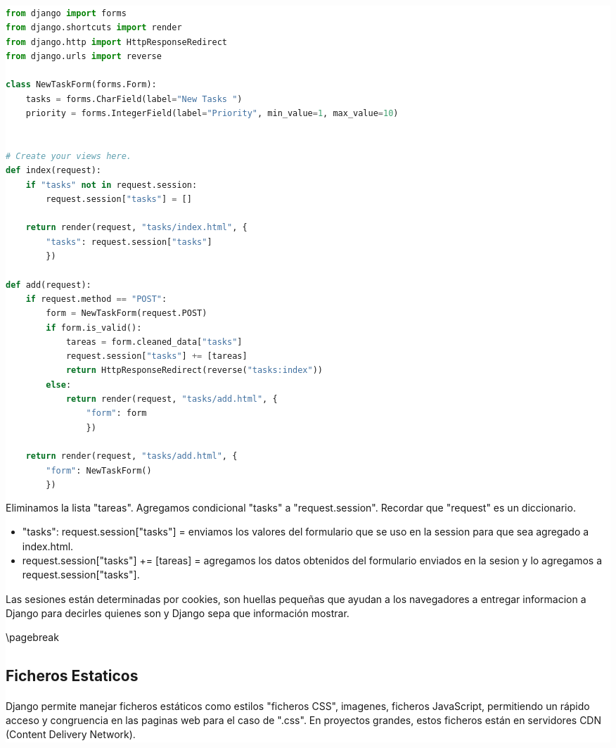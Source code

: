 ```python
from django import forms
from django.shortcuts import render
from django.http import HttpResponseRedirect
from django.urls import reverse

class NewTaskForm(forms.Form):
    tasks = forms.CharField(label="New Tasks ")
    priority = forms.IntegerField(label="Priority", min_value=1, max_value=10)


# Create your views here.
def index(request):
    if "tasks" not in request.session:
        request.session["tasks"] = []

    return render(request, "tasks/index.html", {
        "tasks": request.session["tasks"]
        })

def add(request):
    if request.method == "POST":
        form = NewTaskForm(request.POST)
        if form.is_valid():
            tareas = form.cleaned_data["tasks"]
            request.session["tasks"] += [tareas]
            return HttpResponseRedirect(reverse("tasks:index"))
        else:
            return render(request, "tasks/add.html", {
                "form": form
                })

    return render(request, "tasks/add.html", {
        "form": NewTaskForm()
        })
```

Eliminamos la lista "tareas".
Agregamos condicional "tasks" a "request.session". Recordar que "request" es un diccionario.
* "tasks": request.session["tasks"] = enviamos los valores del formulario que se uso en la session para que sea agregado a index.html.
* request.session["tasks"] += [tareas] = agregamos los datos obtenidos del formulario enviados en la sesion y lo agregamos a request.session["tasks"].


Las sesiones están determinadas por cookies, son huellas pequeñas que ayudan a los navegadores a entregar informacion a Django para decirles quienes son y Django sepa que información mostrar.

\pagebreak


## Ficheros Estaticos

Django permite manejar ficheros estáticos como estilos "ficheros CSS", imagenes, ficheros JavaScript, permitiendo un rápido acceso y congruencia en las paginas web para el caso de ".css".
En proyectos grandes, estos ficheros están en servidores CDN (Content Delivery Network).
